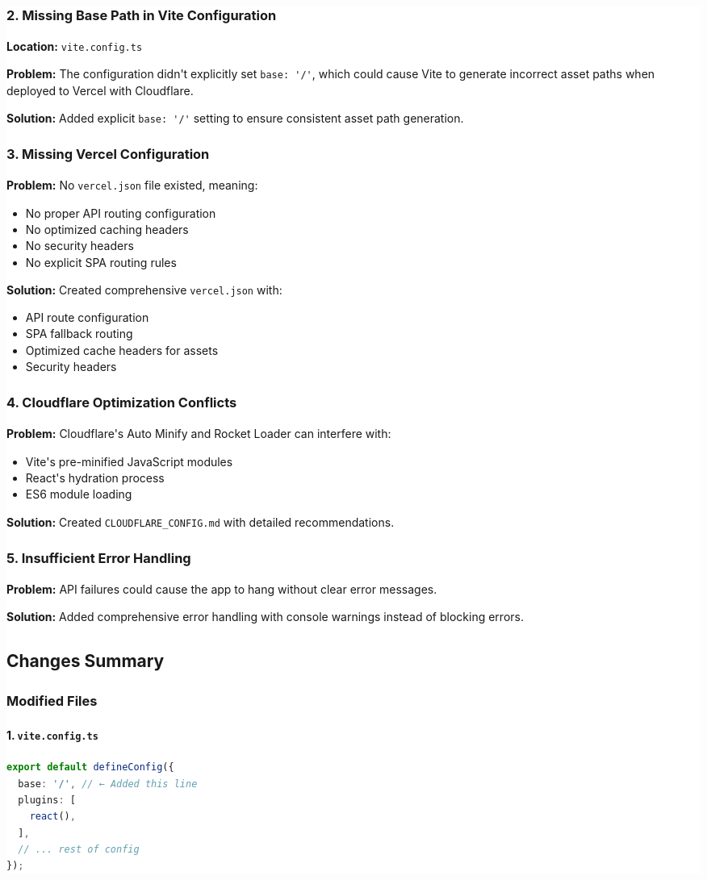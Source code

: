 ### 2. **Missing Base Path in Vite Configuration**

**Location:** `vite.config.ts`

**Problem:**
The configuration didn't explicitly set `base: '/'`, which could cause Vite to generate incorrect asset paths when deployed to Vercel with Cloudflare.

**Solution:**
Added explicit `base: '/'` setting to ensure consistent asset path generation.

### 3. **Missing Vercel Configuration**

**Problem:**
No `vercel.json` file existed, meaning:
- No proper API routing configuration
- No optimized caching headers
- No security headers
- No explicit SPA routing rules

**Solution:**
Created comprehensive `vercel.json` with:
- API route configuration
- SPA fallback routing
- Optimized cache headers for assets
- Security headers

### 4. **Cloudflare Optimization Conflicts**

**Problem:**
Cloudflare's Auto Minify and Rocket Loader can interfere with:
- Vite's pre-minified JavaScript modules
- React's hydration process
- ES6 module loading

**Solution:**
Created `CLOUDFLARE_CONFIG.md` with detailed recommendations.

### 5. **Insufficient Error Handling**

**Problem:**
API failures could cause the app to hang without clear error messages.

**Solution:**
Added comprehensive error handling with console warnings instead of blocking errors.

## Changes Summary

### Modified Files

#### 1. `vite.config.ts`
```typescript
export default defineConfig({
  base: '/', // ← Added this line
  plugins: [
    react(),
  ],
  // ... rest of config
});
```
